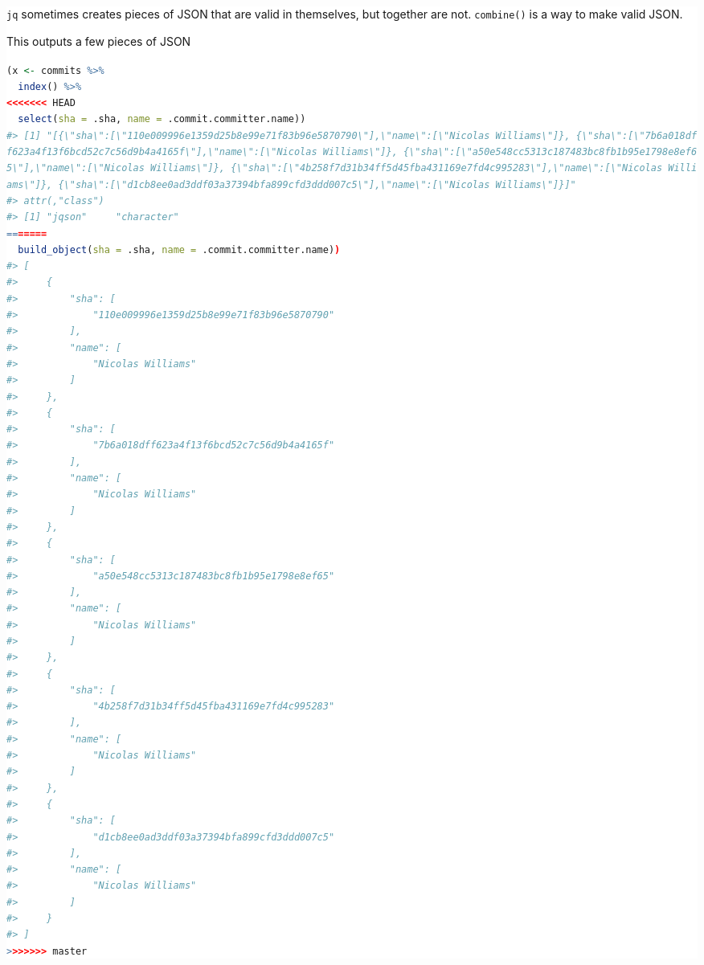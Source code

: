 `jq` sometimes creates pieces of JSON that are valid in themselves, but together are not.
`combine()` is a way to make valid JSON.

This outputs a few pieces of JSON


```r
(x <- commits %>%
  index() %>%
<<<<<<< HEAD
  select(sha = .sha, name = .commit.committer.name))
#> [1] "[{\"sha\":[\"110e009996e1359d25b8e99e71f83b96e5870790\"],\"name\":[\"Nicolas Williams\"]}, {\"sha\":[\"7b6a018dff623a4f13f6bcd52c7c56d9b4a4165f\"],\"name\":[\"Nicolas Williams\"]}, {\"sha\":[\"a50e548cc5313c187483bc8fb1b95e1798e8ef65\"],\"name\":[\"Nicolas Williams\"]}, {\"sha\":[\"4b258f7d31b34ff5d45fba431169e7fd4c995283\"],\"name\":[\"Nicolas Williams\"]}, {\"sha\":[\"d1cb8ee0ad3ddf03a37394bfa899cfd3ddd007c5\"],\"name\":[\"Nicolas Williams\"]}]"
#> attr(,"class")
#> [1] "jqson"     "character"
=======
  build_object(sha = .sha, name = .commit.committer.name))
#> [
#>     {
#>         "sha": [
#>             "110e009996e1359d25b8e99e71f83b96e5870790"
#>         ],
#>         "name": [
#>             "Nicolas Williams"
#>         ]
#>     },
#>     {
#>         "sha": [
#>             "7b6a018dff623a4f13f6bcd52c7c56d9b4a4165f"
#>         ],
#>         "name": [
#>             "Nicolas Williams"
#>         ]
#>     },
#>     {
#>         "sha": [
#>             "a50e548cc5313c187483bc8fb1b95e1798e8ef65"
#>         ],
#>         "name": [
#>             "Nicolas Williams"
#>         ]
#>     },
#>     {
#>         "sha": [
#>             "4b258f7d31b34ff5d45fba431169e7fd4c995283"
#>         ],
#>         "name": [
#>             "Nicolas Williams"
#>         ]
#>     },
#>     {
#>         "sha": [
#>             "d1cb8ee0ad3ddf03a37394bfa899cfd3ddd007c5"
#>         ],
#>         "name": [
#>             "Nicolas Williams"
#>         ]
#>     }
#> ]
>>>>>>> master
```
